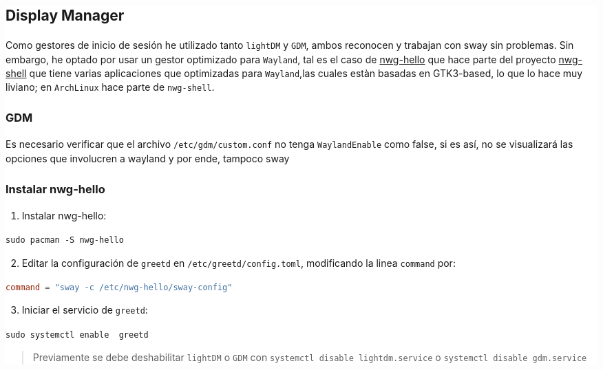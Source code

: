 ## Display Manager

Como gestores de inicio de sesión he utilizado tanto `lightDM` y `GDM`, ambos reconocen y trabajan con sway sin problemas. Sin embargo, he optado por usar un gestor optimizado para `Wayland`, tal es el caso de [nwg-hello](https://github.com/nwg-piotr/nwg-hello) que hace parte del proyecto [nwg-shell](https://nwg-piotr.github.io/nwg-shell) que tiene varias aplicaciones que optimizadas para `Wayland`,las cuales estàn basadas en GTK3-based, lo que lo hace muy liviano; en `ArchLinux` hace parte de `nwg-shell`.

### GDM

Es necesario verificar que el archivo `/etc/gdm/custom.conf` no tenga `WaylandEnable` como false, si es así, no se visualizará las opciones que involucren a wayland y por ende, tampoco sway 

### Instalar nwg-hello

1. Instalar nwg-hello:

```shell
sudo pacman -S nwg-hello
```

2. Editar la configuración de `greetd` en `/etc/greetd/config.toml`, modificando la linea `command` por:

```toml
command = "sway -c /etc/nwg-hello/sway-config"
```

3. Iniciar el servicio de `greetd`:

```shell
sudo systemctl enable  greetd
```
> Previamente se debe deshabilitar `lightDM` o `GDM` con `systemctl disable lightdm.service` o `systemctl disable gdm.service`
